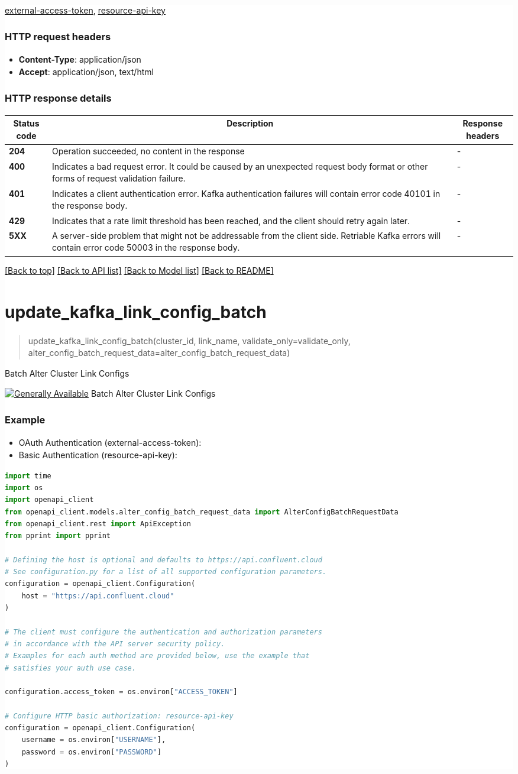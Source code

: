 [external-access-token](../ccloud/README.md#external-access-token), [resource-api-key](../ccloud/README.md#resource-api-key)

### HTTP request headers

 - **Content-Type**: application/json
 - **Accept**: application/json, text/html

### HTTP response details
| Status code | Description | Response headers |
|-------------|-------------|------------------|
**204** | Operation succeeded, no content in the response |  -  |
**400** | Indicates a bad request error. It could be caused by an unexpected request body format or other forms of request validation failure. |  -  |
**401** | Indicates a client authentication error. Kafka authentication failures will contain error code 40101 in the response body. |  -  |
**429** | Indicates that a rate limit threshold has been reached, and the client should retry again later. |  -  |
**5XX** | A server-side problem that might not be addressable from the client side. Retriable Kafka errors will contain error code 50003 in the response body. |  -  |

[[Back to top]](#) [[Back to API list]](../ccloud/README.md#documentation-for-api-endpoints) [[Back to Model list]](../ccloud/README.md#documentation-for-models) [[Back to README]](../ccloud/README.md)

# **update_kafka_link_config_batch**
> update_kafka_link_config_batch(cluster_id, link_name, validate_only=validate_only, alter_config_batch_request_data=alter_config_batch_request_data)

Batch Alter Cluster Link Configs

[![Generally Available](https://img.shields.io/badge/Lifecycle%20Stage-Generally%20Available-%2345c6e8)](#section/Versioning/API-Lifecycle-Policy)  Batch Alter Cluster Link Configs

### Example

* OAuth Authentication (external-access-token):
* Basic Authentication (resource-api-key):
```python
import time
import os
import openapi_client
from openapi_client.models.alter_config_batch_request_data import AlterConfigBatchRequestData
from openapi_client.rest import ApiException
from pprint import pprint

# Defining the host is optional and defaults to https://api.confluent.cloud
# See configuration.py for a list of all supported configuration parameters.
configuration = openapi_client.Configuration(
    host = "https://api.confluent.cloud"
)

# The client must configure the authentication and authorization parameters
# in accordance with the API server security policy.
# Examples for each auth method are provided below, use the example that
# satisfies your auth use case.

configuration.access_token = os.environ["ACCESS_TOKEN"]

# Configure HTTP basic authorization: resource-api-key
configuration = openapi_client.Configuration(
    username = os.environ["USERNAME"],
    password = os.environ["PASSWORD"]
)
```